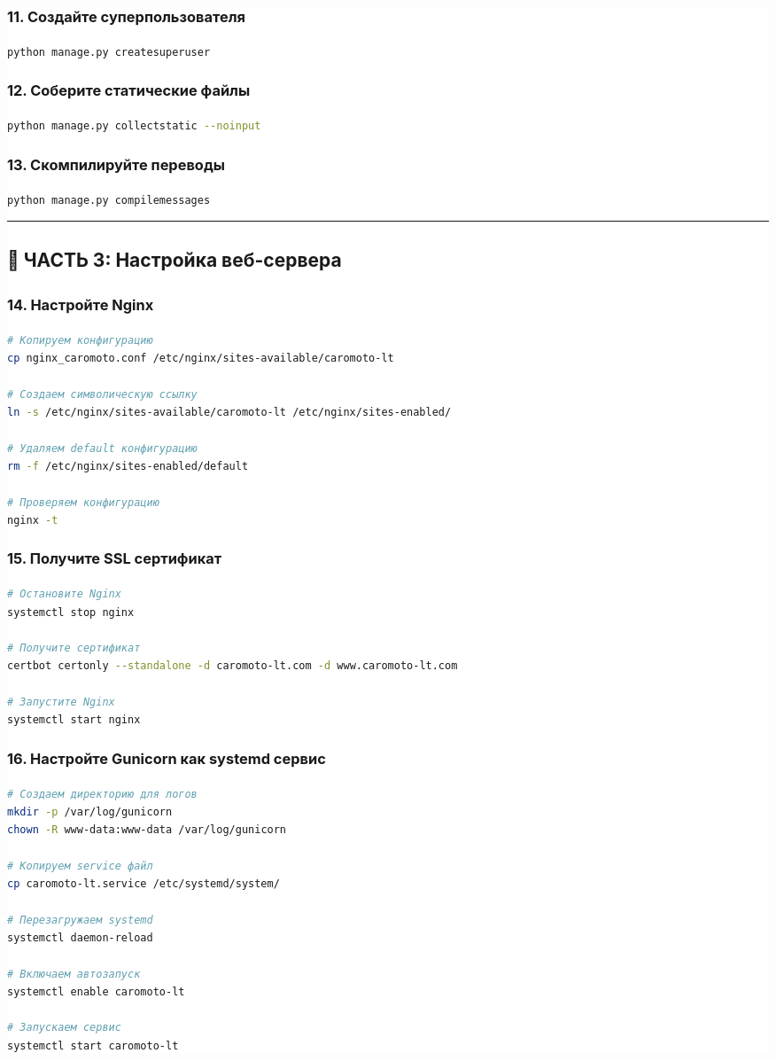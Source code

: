 ### 11. Создайте суперпользователя
```bash
python manage.py createsuperuser
```

### 12. Соберите статические файлы
```bash
python manage.py collectstatic --noinput
```

### 13. Скомпилируйте переводы
```bash
python manage.py compilemessages
```

---

## 🔧 ЧАСТЬ 3: Настройка веб-сервера

### 14. Настройте Nginx
```bash
# Копируем конфигурацию
cp nginx_caromoto.conf /etc/nginx/sites-available/caromoto-lt

# Создаем символическую ссылку
ln -s /etc/nginx/sites-available/caromoto-lt /etc/nginx/sites-enabled/

# Удаляем default конфигурацию
rm -f /etc/nginx/sites-enabled/default

# Проверяем конфигурацию
nginx -t
```

### 15. Получите SSL сертификат
```bash
# Остановите Nginx
systemctl stop nginx

# Получите сертификат
certbot certonly --standalone -d caromoto-lt.com -d www.caromoto-lt.com

# Запустите Nginx
systemctl start nginx
```

### 16. Настройте Gunicorn как systemd сервис
```bash
# Создаем директорию для логов
mkdir -p /var/log/gunicorn
chown -R www-data:www-data /var/log/gunicorn

# Копируем service файл
cp caromoto-lt.service /etc/systemd/system/

# Перезагружаем systemd
systemctl daemon-reload

# Включаем автозапуск
systemctl enable caromoto-lt

# Запускаем сервис
systemctl start caromoto-lt
```